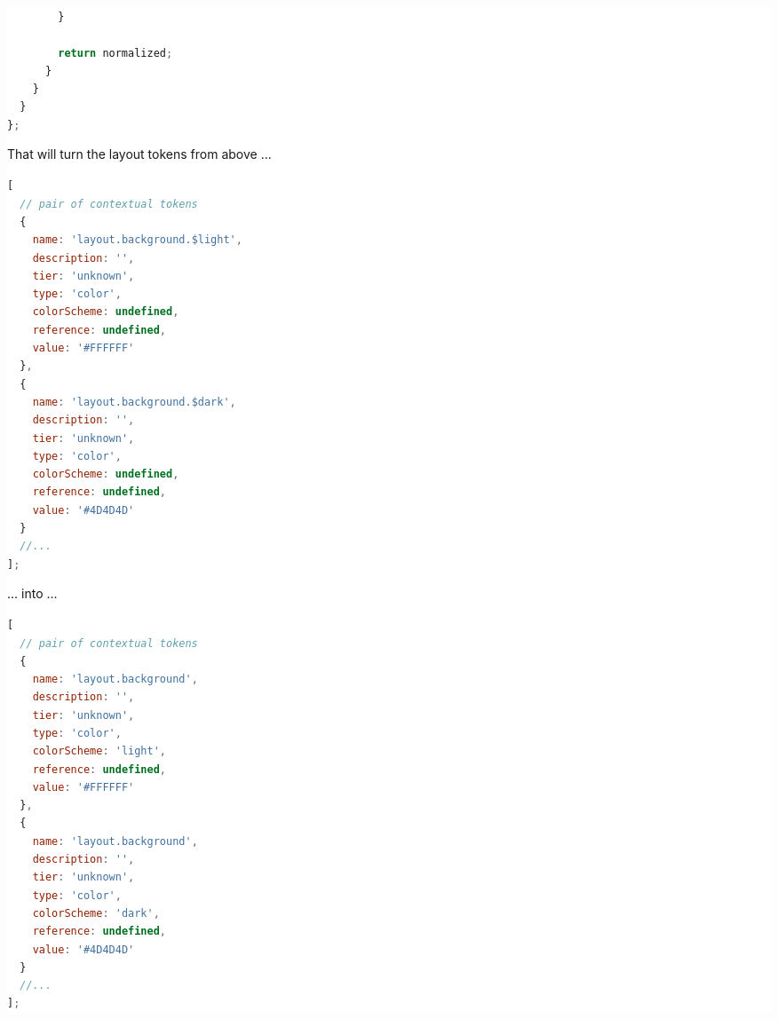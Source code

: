 ```js
        }

        return normalized;
      }
    }
  }
};
```

That will turn the layout tokens from above ...

```js
[
  // pair of contextual tokens
  {
    name: 'layout.background.$light',
    description: '',
    tier: 'unknown',
    type: 'color',
    colorScheme: undefined,
    reference: undefined,
    value: '#FFFFFF'
  },
  {
    name: 'layout.background.$dark',
    description: '',
    tier: 'unknown',
    type: 'color',
    colorScheme: undefined,
    reference: undefined,
    value: '#4D4D4D'
  }
  //...
];
```

... into ...

```js
[
  // pair of contextual tokens
  {
    name: 'layout.background',
    description: '',
    tier: 'unknown',
    type: 'color',
    colorScheme: 'light',
    reference: undefined,
    value: '#FFFFFF'
  },
  {
    name: 'layout.background',
    description: '',
    tier: 'unknown',
    type: 'color',
    colorScheme: 'dark',
    reference: undefined,
    value: '#4D4D4D'
  }
  //...
];
```
